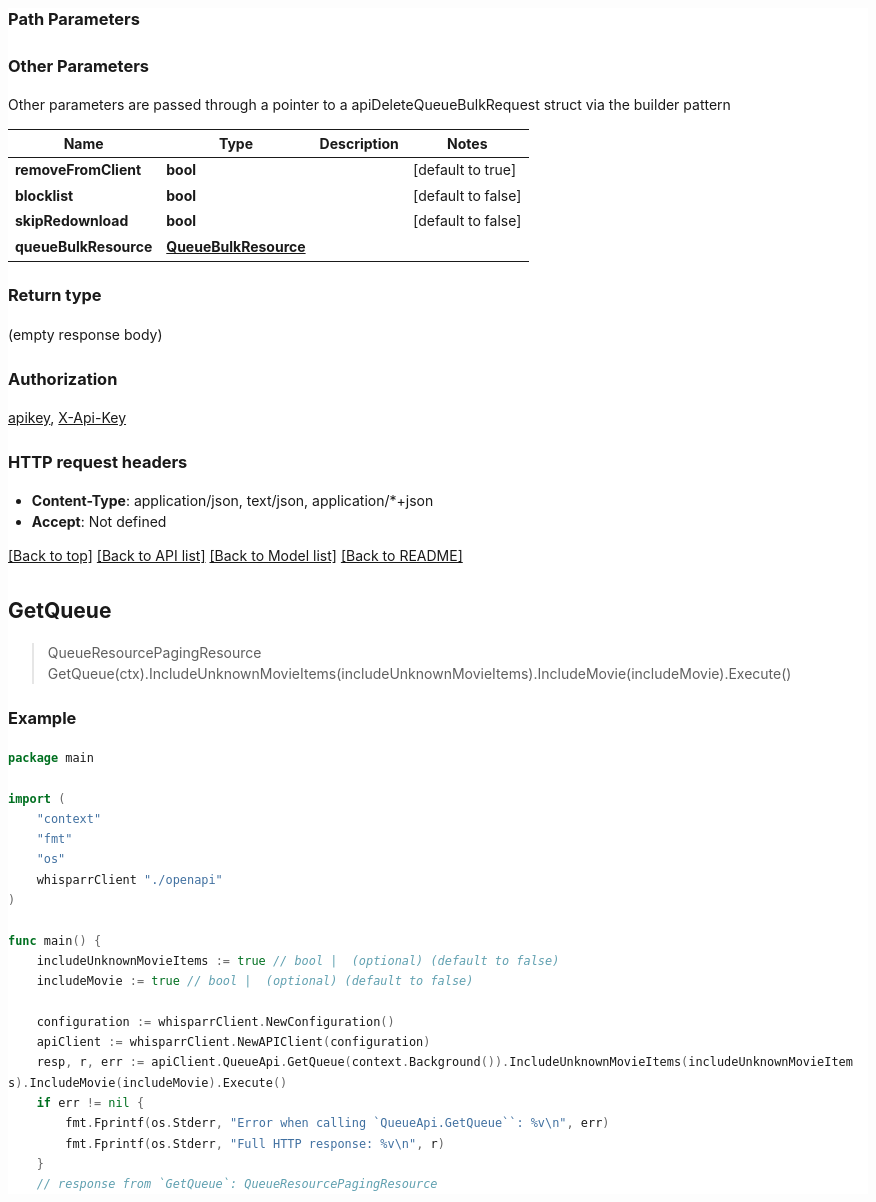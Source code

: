 ### Path Parameters



### Other Parameters

Other parameters are passed through a pointer to a apiDeleteQueueBulkRequest struct via the builder pattern


Name | Type | Description  | Notes
------------- | ------------- | ------------- | -------------
 **removeFromClient** | **bool** |  | [default to true]
 **blocklist** | **bool** |  | [default to false]
 **skipRedownload** | **bool** |  | [default to false]
 **queueBulkResource** | [**QueueBulkResource**](QueueBulkResource.md) |  | 

### Return type

 (empty response body)

### Authorization

[apikey](../README.md#apikey), [X-Api-Key](../README.md#X-Api-Key)

### HTTP request headers

- **Content-Type**: application/json, text/json, application/*+json
- **Accept**: Not defined

[[Back to top]](#) [[Back to API list]](../README.md#documentation-for-api-endpoints)
[[Back to Model list]](../README.md#documentation-for-models)
[[Back to README]](../README.md)


## GetQueue

> QueueResourcePagingResource GetQueue(ctx).IncludeUnknownMovieItems(includeUnknownMovieItems).IncludeMovie(includeMovie).Execute()



### Example

```go
package main

import (
    "context"
    "fmt"
    "os"
    whisparrClient "./openapi"
)

func main() {
    includeUnknownMovieItems := true // bool |  (optional) (default to false)
    includeMovie := true // bool |  (optional) (default to false)

    configuration := whisparrClient.NewConfiguration()
    apiClient := whisparrClient.NewAPIClient(configuration)
    resp, r, err := apiClient.QueueApi.GetQueue(context.Background()).IncludeUnknownMovieItems(includeUnknownMovieItems).IncludeMovie(includeMovie).Execute()
    if err != nil {
        fmt.Fprintf(os.Stderr, "Error when calling `QueueApi.GetQueue``: %v\n", err)
        fmt.Fprintf(os.Stderr, "Full HTTP response: %v\n", r)
    }
    // response from `GetQueue`: QueueResourcePagingResource
```